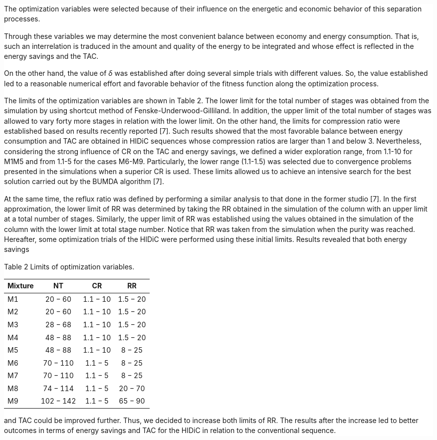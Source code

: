 The optimization variables were selected because of their influence on the energetic and economic behavior of this separation processes.

Through these variables we may determine the most convenient balance between economy and energy consumption. That is, such an interrelation is traduced in the amount and quality of the energy to be integrated and whose effect is reflected in the energy savings and the TAC.

On the other hand, the value of $\delta$ was established after doing several simple trials with different values. So, the value established led to a reasonable numerical effort and favorable behavior of the fitness function along the optimization process.

The limits of the optimization variables are shown in Table 2.
The lower limit for the total number of stages was obtained from the simulation by using shortcut method of Fenske-Underwood-Gilliland. In addition, the upper limit of the total number of stages was allowed to vary forty more stages in relation with the lower limit. On the other hand, the limits for compression ratio were established based on results recently reported [7]. Such results showed that the most favorable balance between energy consumption and TAC are obtained in HIDiC sequences whose compression ratios are larger than 1 and below 3. Nevertheless, considering the strong influence of CR on the TAC and energy savings, we defined a wider exploration range, from 1.1-10 for M1M5 and from 1.1-5 for the cases M6-M9. Particularly, the lower range (1.1-1.5) was selected due to convergence problems presented in the simulations when a superior CR is used. These limits allowed us to achieve an intensive search for the best solution carried out by the BUMDA algorithm [7].

At the same time, the reflux ratio was defined by performing a similar analysis to that done in the former studio [7]. In the first approximation, the lower limit of RR was determined by taking the RR obtained in the simulation of the column with an upper limit at a total number of stages. Similarly, the upper limit of RR was established using the values obtained in the simulation of the column with the lower limit at total stage number. Notice that RR was taken from the simulation when the purity was reached. Hereafter, some optimization trials of the HIDiC were performed using these initial limits. Results revealed that both energy savings

Table 2
Limits of optimization variables.

| Mixture | NT | CR | RR |
| :-- | :--: | :--: | :--: |
| M1 | $20-60$ | $1.1-10$ | $1.5-20$ |
| M2 | $20-60$ | $1.1-10$ | $1.5-20$ |
| M3 | $28-68$ | $1.1-10$ | $1.5-20$ |
| M4 | $48-88$ | $1.1-10$ | $1.5-20$ |
| M5 | $48-88$ | $1.1-10$ | $8-25$ |
| M6 | $70-110$ | $1.1-5$ | $8-25$ |
| M7 | $70-110$ | $1.1-5$ | $8-25$ |
| M8 | $74-114$ | $1.1-5$ | $20-70$ |
| M9 | $102-142$ | $1.1-5$ | $65-90$ |

and TAC could be improved further. Thus, we decided to increase both limits of RR. The results after the increase led to better outcomes in terms of energy savings and TAC for the HIDiC in relation to the conventional sequence.


[^0]:    * Corresponding author at: Universidad Tecnológica de León, Campus I, Área de sustentabilidad para el desarrollo, Blvd. Universidad Tecnológica 225,Col. San Carlos, 37670 León, Guanajuato, Mexico.